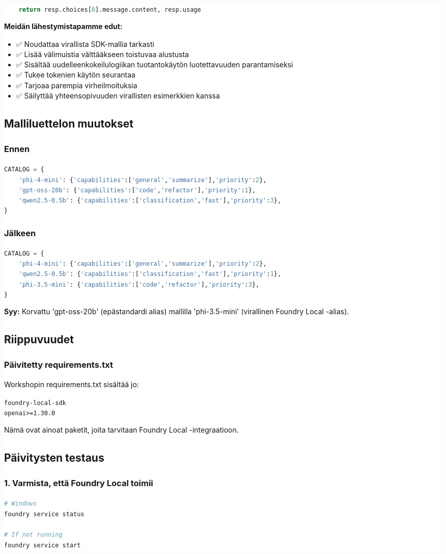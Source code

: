 ```python
    return resp.choices[0].message.content, resp.usage
```

**Meidän lähestymistapamme edut:**
- ✅ Noudattaa virallista SDK-mallia tarkasti
- ✅ Lisää välimuistia välttääkseen toistuvaa alustusta
- ✅ Sisältää uudelleenkokeilulogiikan tuotantokäytön luotettavuuden parantamiseksi
- ✅ Tukee tokenien käytön seurantaa
- ✅ Tarjoaa parempia virheilmoituksia
- ✅ Säilyttää yhteensopivuuden virallisten esimerkkien kanssa

## Malliluettelon muutokset

### Ennen
```python
CATALOG = {
    'phi-4-mini': {'capabilities':['general','summarize'],'priority':2},
    'gpt-oss-20b': {'capabilities':['code','refactor'],'priority':1},
    'qwen2.5-0.5b': {'capabilities':['classification','fast'],'priority':3},
}
```

### Jälkeen
```python
CATALOG = {
    'phi-4-mini': {'capabilities':['general','summarize'],'priority':2},
    'qwen2.5-0.5b': {'capabilities':['classification','fast'],'priority':1},
    'phi-3.5-mini': {'capabilities':['code','refactor'],'priority':3},
}
```

**Syy:** Korvattu 'gpt-oss-20b' (epästandardi alias) mallilla 'phi-3.5-mini' (virallinen Foundry Local -alias).

## Riippuvuudet

### Päivitetty requirements.txt

Workshopin requirements.txt sisältää jo:
```
foundry-local-sdk
openai>=1.30.0
```

Nämä ovat ainoat paketit, joita tarvitaan Foundry Local -integraatioon.

## Päivitysten testaus

### 1. Varmista, että Foundry Local toimii

```bash
# Windows
foundry service status

# If not running
foundry service start
```

